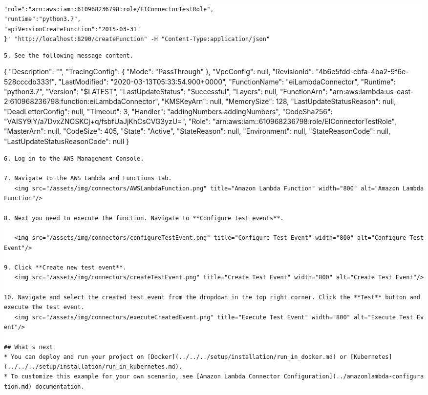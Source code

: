     "role":"arn:aws:iam::610968236798:role/EIConnectorTestRole",
    "runtime":"python3.7",
    "apiVersionCreateFunction":"2015-03-31"
    }' "http://localhost:8290/createFunction" -H "Content-Type:application/json"  
 ```
5. See the following message content.

 ```
 {
        "Description": "",
        "TracingConfig": {
            "Mode": "PassThrough"
        },
        "VpcConfig": null,
        "RevisionId": "4b6e5fdd-cbfa-4ba2-9f6e-528cccdb333f",
        "LastModified": "2020-03-13T05:33:54.900+0000",
        "FunctionName": "eiLambdaConnector",
        "Runtime": "python3.7",
        "Version": "$LATEST",
        "LastUpdateStatus": "Successful",
        "Layers": null,
        "FunctionArn": "arn:aws:lambda:us-east-2:610968236798:function:eiLambdaConnector",
        "KMSKeyArn": null,
        "MemorySize": 128,
        "LastUpdateStatusReason": null,
        "DeadLetterConfig": null,
        "Timeout": 3,
        "Handler": "addingNumbers.addingNumbers",
        "CodeSha256": "VAISY9lY/a7DvxZNOSKCj+q/fsbfUaJjKhCsCVG3yzU=",
        "Role": "arn:aws:iam::610968236798:role/EIConnectorTestRole",
        "MasterArn": null,
        "CodeSize": 405,
        "State": "Active",
        "StateReason": null,
        "Environment": null,
        "StateReasonCode": null,
        "LastUpdateStatusReasonCode": null
    }
```
6. Log in to the AWS Management Console.

7. Navigate to the AWS Lambda and Functions tab.
   <img src="/assets/img/connectors/AWSLambdaFunction.png" title="Amazon Lambda Function" width="800" alt="Amazon Lambda Function"/>
   
8. Next you need to execute the function. Navigate to **Configure test events**.
   
   <img src="/assets/img/connectors/configureTestEvent.png" title="Configure Test Event" width="800" alt="Configure Test Event"/>
   
9. Click **Create new test event**.
   <img src="/assets/img/connectors/createTestEvent.png" title="Create Test Event" width="800" alt="Create Test Event"/>
   
10. Navigate and select the created test event from the dropdown in the top right corner. Click the **Test** button and execute the test event.
   <img src="/assets/img/connectors/executeCreatedEvent.png" title="Execute Test Event" width="800" alt="Execute Test Event"/>
 
## What's next
* You can deploy and run your project on [Docker](../../../setup/installation/run_in_docker.md) or [Kubernetes](../../../setup/installation/run_in_kubernetes.md).
* To customize this example for your own scenario, see [Amazon Lambda Connector Configuration](../amazonlambda-configuration.md) documentation.